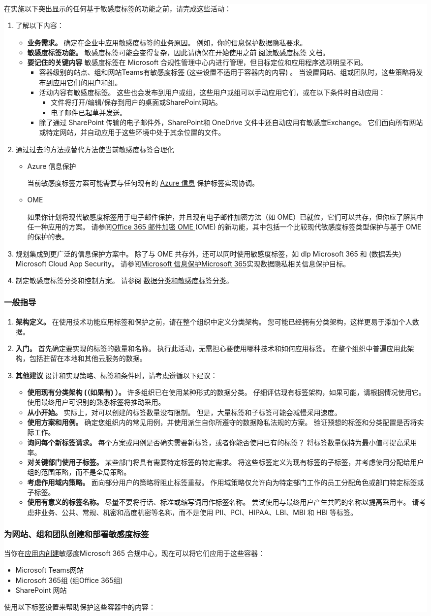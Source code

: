 在实施以下突出显示的任何基于敏感度标签的功能之前，请完成这些活动：

1. 了解以下内容：
   - **业务需求。** 确定在企业中应用敏感度标签的业务原因。 例如，你的信息保护数据隐私要求。
   - **敏感度标签功能。** 敏感度标签可能会变得复杂，因此请确保在开始使用之前 [阅读敏感度标签](../compliance/sensitivity-labels.md) 文档。
   - **要记住的关键内容** 敏感度标签在 Microsoft 合规性管理中心内进行管理，但目标定位和应用程序选项明显不同。
      - 容器级别的站点、组和网站Teams有敏感度标签 (这些设置不适用于容器内的内容) 。 当设置网站、组或团队时，这些策略将发布到应用它们的用户和组。
      - 活动内容有敏感度标签。 这些也会发布到用户或组，这些用户或组可以手动应用它们，或在以下条件时自动应用：
        - 文件将打开/编辑/保存到用户的桌面或SharePoint网站。
        - 电子邮件已起草并发送。
      - 除了通过 SharePoint 传输的电子邮件外，SharePoint和 OneDrive 文件中还自动应用有敏感度Exchange。 它们面向所有网站或特定网站，并自动应用于这些环境中处于其余位置的文件。

2. 通过过去的方法或替代方法使当前敏感度标签合理化

   - Azure 信息保护

      当前敏感度标签方案可能需要与任何现有的 [Azure 信息](../compliance/sensitivity-labels.md#sensitivity-labels-and-azure-information-protection) 保护标签实现协调。
   - OME

      如果你计划将现代敏感度标签用于电子邮件保护，并且现有电子邮件加密方法（如 OME）已就位，它们可以共存，但你应了解其中任一种应用的方案。 请参阅[Office 365 邮件加密 OME ](#office-365-message-encryption-ome-new-capabilities) (OME) 的新功能，其中包括一个比较现代敏感度标签类型保护与基于 OME 的保护的表。

3. 规划集成到更广泛的信息保护方案中。 除了与 OME 共存外，还可以同时使用敏感度标签，如 dlp Microsoft 365 和 (数据丢失) Microsoft Cloud App Security。 请参阅[Microsoft 信息保护Microsoft 365](../compliance/information-protection.md)实现数据隐私相关信息保护目标。

4. 制定敏感度标签分类和控制方案。 请参阅 [数据分类和敏感度标签分类](https://aka.ms/dataclassificationwhitepaper)。

### <a name="general-guidance"></a>一般指导

1. **架构定义。** 在使用技术功能应用标签和保护之前，请在整个组织中定义分类架构。 您可能已经拥有分类架构，这样更易于添加个人数据。
2. **入门。** 首先确定要实现的标签的数量和名称。 执行此活动，无需担心要使用哪种技术和如何应用标签。 在整个组织中普遍应用此架构，包括驻留在本地和其他云服务的数据。
3. **其他建议** 设计和实现策略、标签和条件时，请考虑遵循以下建议：

   - **使用现有分类架构 (（如果有) ）。** 许多组织已在使用某种形式的数据分类。 仔细评估现有标签架构，如果可能，请根据情况使用它。 使用最终用户可识别的熟悉标签将推动采用。
   - **从小开始。** 实际上，对可以创建的标签数量没有限制。 但是，大量标签和子标签可能会减慢采用速度。
   - **使用方案和用例。** 确定您组织内的常见用例，并使用派生自你所遵守的数据隐私法规的方案。 验证预想的标签和分类配置是否将实际工作。
   - **询问每个新标签请求。** 每个方案或用例是否确实需要新标签，或者你能否使用已有的标签？ 将标签数量保持为最小值可提高采用率。
   - **对关键部门使用子标签。** 某些部门将具有需要特定标签的特定需求。 将这些标签定义为现有标签的子标签，并考虑使用分配给用户组的范围策略，而不是全局策略。
   - **考虑作用域内策略。** 面向部分用户的策略将阻止标签重载。 作用域策略仅允许向为特定部门工作的员工分配角色或部门特定标签或子标签。
   - **使用有意义的标签名称。** 尽量不要将行话、标准或缩写词用作标签名称。 尝试使用与最终用户产生共鸣的名称以提高采用率。 请考虑非业务、公共、常规、机密和高度机密等名称，而不是使用 PII、PCI、HIPAA、LBI、MBI 和 HBI 等标签。

### <a name="create-and-deploy-sensitivity-labels-for-sites-groups-and-teams"></a>为网站、组和团队创建和部署敏感度标签

当你在[应用内创建](../compliance/sensitivity-labels-teams-groups-sites.md)敏感度Microsoft 365 合规中心，<a href="https://go.microsoft.com/fwlink/p/?linkid=2077149" target="_blank"></a>现在可以将它们应用于这些容器：

- Microsoft Teams网站
- Microsoft 365组 (组Office 365组) 
- SharePoint 网站

使用以下标签设置来帮助保护这些容器中的内容：
